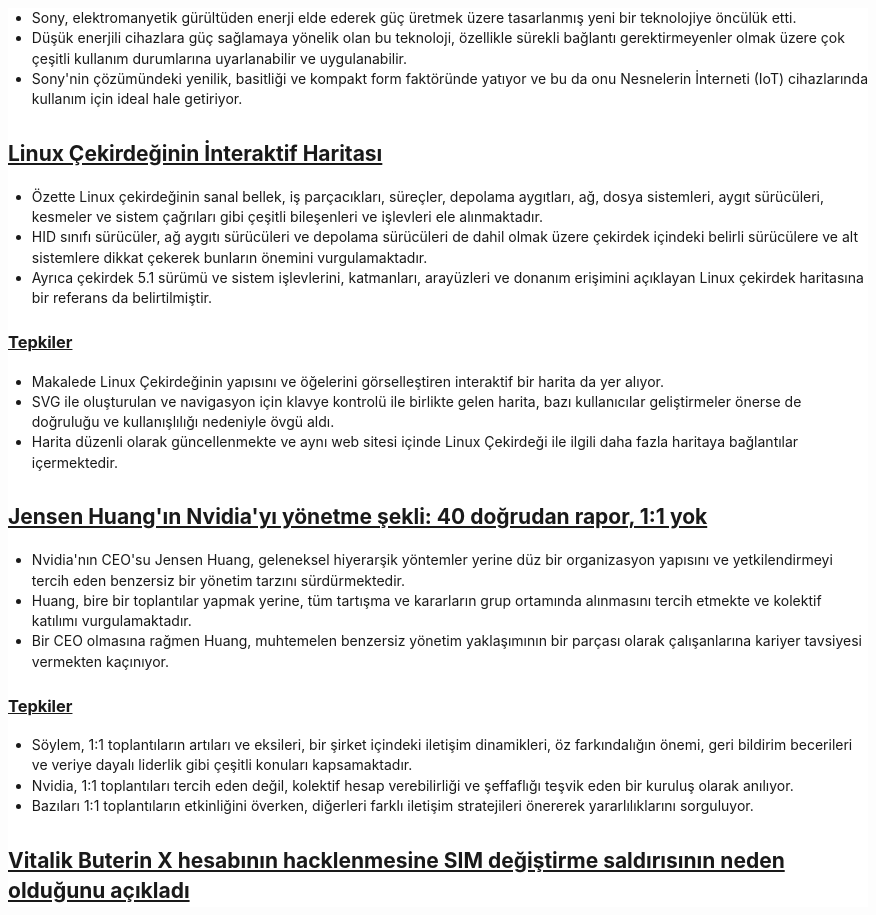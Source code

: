 - Sony, elektromanyetik gürültüden enerji elde ederek güç üretmek üzere tasarlanmış yeni bir teknolojiye öncülük etti.
- Düşük enerjili cihazlara güç sağlamaya yönelik olan bu teknoloji, özellikle sürekli bağlantı gerektirmeyenler olmak üzere çok çeşitli kullanım durumlarına uyarlanabilir ve uygulanabilir.
- Sony'nin çözümündeki yenilik, basitliği ve kompakt form faktöründe yatıyor ve bu da onu Nesnelerin İnterneti (IoT) cihazlarında kullanım için ideal hale getiriyor.

## [Linux Çekirdeğinin İnteraktif Haritası](https://makelinux.github.io/kernel/map/)

- Özette Linux çekirdeğinin sanal bellek, iş parçacıkları, süreçler, depolama aygıtları, ağ, dosya sistemleri, aygıt sürücüleri, kesmeler ve sistem çağrıları gibi çeşitli bileşenleri ve işlevleri ele alınmaktadır.
- HID sınıfı sürücüler, ağ aygıtı sürücüleri ve depolama sürücüleri de dahil olmak üzere çekirdek içindeki belirli sürücülere ve alt sistemlere dikkat çekerek bunların önemini vurgulamaktadır.
- Ayrıca çekirdek 5.1 sürümü ve sistem işlevlerini, katmanları, arayüzleri ve donanım erişimini açıklayan Linux çekirdek haritasına bir referans da belirtilmiştir.

### [Tepkiler](https://news.ycombinator.com/item?id=37490623)

- Makalede Linux Çekirdeğinin yapısını ve öğelerini görselleştiren interaktif bir harita da yer alıyor.
- SVG ile oluşturulan ve navigasyon için klavye kontrolü ile birlikte gelen harita, bazı kullanıcılar geliştirmeler önerse de doğruluğu ve kullanışlılığı nedeniyle övgü aldı.
- Harita düzenli olarak güncellenmekte ve aynı web sitesi içinde Linux Çekirdeği ile ilgili daha fazla haritaya bağlantılar içermektedir.

## [Jensen Huang'ın Nvidia'yı yönetme şekli: 40 doğrudan rapor, 1:1 yok](https://twitter.com/danhockenmaier/status/1701608618087571787)

- Nvidia'nın CEO'su Jensen Huang, geleneksel hiyerarşik yöntemler yerine düz bir organizasyon yapısını ve yetkilendirmeyi tercih eden benzersiz bir yönetim tarzını sürdürmektedir.
- Huang, bire bir toplantılar yapmak yerine, tüm tartışma ve kararların grup ortamında alınmasını tercih etmekte ve kolektif katılımı vurgulamaktadır.
- Bir CEO olmasına rağmen Huang, muhtemelen benzersiz yönetim yaklaşımının bir parçası olarak çalışanlarına kariyer tavsiyesi vermekten kaçınıyor.

### [Tepkiler](https://news.ycombinator.com/item?id=37486882)

- Söylem, 1:1 toplantıların artıları ve eksileri, bir şirket içindeki iletişim dinamikleri, öz farkındalığın önemi, geri bildirim becerileri ve veriye dayalı liderlik gibi çeşitli konuları kapsamaktadır.
- Nvidia, 1:1 toplantıları tercih eden değil, kolektif hesap verebilirliği ve şeffaflığı teşvik eden bir kuruluş olarak anılıyor.
- Bazıları 1:1 toplantıların etkinliğini överken, diğerleri farklı iletişim stratejileri önererek yararlılıklarını sorguluyor.

## [Vitalik Buterin X hesabının hacklenmesine SIM değiştirme saldırısının neden olduğunu açıkladı](https://cointelegraph.com/news/vitalik-buterin-reveals-x-account-hack-was-caused-by-sim-swap-attack)
